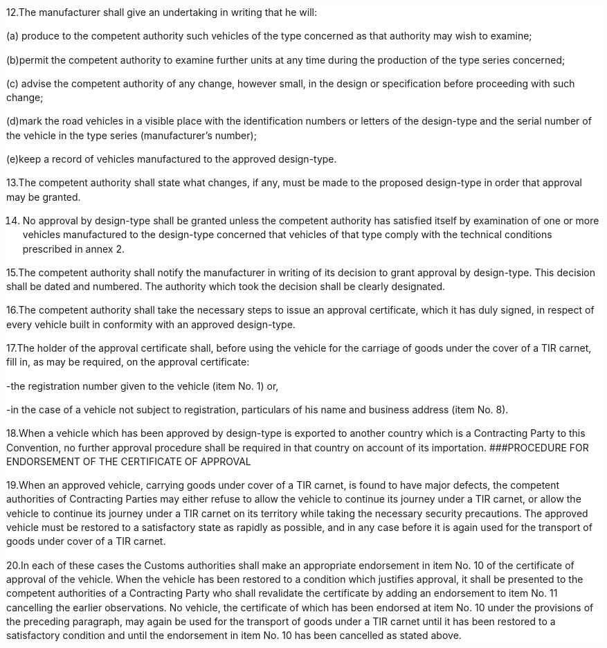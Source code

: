 12.The manufacturer shall give an undertaking in writing that he will:

(a) produce to the competent authority such vehicles of the type concerned as that authority may wish to examine;

(b)permit the competent authority to examine further units at any time during the production of the type series concerned;

(c) advise the competent authority of any change, however small, in the design or specification before proceeding with such change; 

(d)mark the road vehicles in a visible place with the identification numbers or letters of the design-type and the serial number of the vehicle in the type series (manufacturer’s number); 

(e)keep a record of vehicles manufactured to the approved design-type.

13.The competent authority shall state what changes, if any, must be made to the proposed design-type in order that approval may be granted. 

14. No approval by design-type shall be granted unless the competent authority has satisfied itself by examination of one or more vehicles manufactured to the design-type concerned that vehicles of that type comply with the technical conditions prescribed in annex 2. 

15.The competent authority shall notify the manufacturer in writing of its decision to grant approval by design-type. This decision shall be dated and numbered. The authority which took the decision shall be clearly designated.

16.The competent authority shall take the necessary steps to issue an approval certificate, which it has duly signed, in respect of every vehicle built in conformity with an approved design-type.

17.The holder of the approval certificate shall, before using the vehicle for the carriage of goods under the cover of a TIR carnet, fill in, as may be required, on the approval certificate:

-the registration number given to the vehicle (item No. 1) or,

-in the case of a vehicle not subject to registration, particulars of his name and business address (item No. 8).

18.When a vehicle which has been approved by design-type is exported to another country which is a Contracting Party to this Convention, no further approval procedure shall be required in that country on account of its importation. 
###PROCEDURE FOR ENDORSEMENT OF THE CERTIFICATE OF APPROVAL

19.When an approved vehicle, carrying goods under cover of a TIR carnet, is found to have major defects, the competent authorities of Contracting Parties may either refuse to allow the vehicle to continue its journey under a TIR carnet, or allow the vehicle to continue its journey under a TIR carnet on its territory while taking the necessary security precautions. The approved vehicle must be restored to a satisfactory state as rapidly as possible, and in any case before it is again used for the transport of goods under cover of a TIR carnet.

20.In each of these cases the Customs authorities shall make an appropriate endorsement in item No. 10 of the certificate of approval of the vehicle. When the vehicle has been restored to a condition which justifies approval, it shall be presented to the competent authorities of a Contracting Party who shall revalidate the certificate by adding an endorsement to item No. 11 cancelling the earlier observations. No vehicle, the certificate of which has been endorsed at item No. 10 under the provisions of the preceding paragraph, may again be used for the transport of goods under a TIR carnet until it has been restored to a satisfactory condition and until the endorsement in item No. 10 has been cancelled as stated above.
